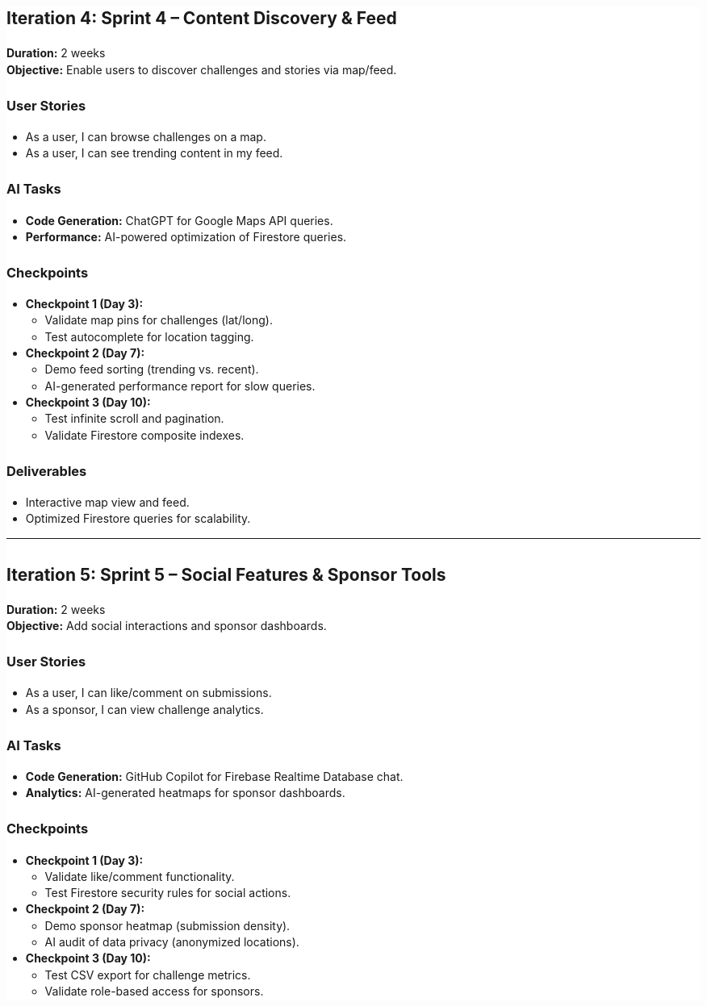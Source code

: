 ## Iteration 4: Sprint 4 – Content Discovery & Feed
**Duration:** 2 weeks  
**Objective:** Enable users to discover challenges and stories via map/feed.

### User Stories
- As a user, I can browse challenges on a map.
- As a user, I can see trending content in my feed.

### AI Tasks
- **Code Generation:** ChatGPT for Google Maps API queries.
- **Performance:** AI-powered optimization of Firestore queries.

### Checkpoints
- **Checkpoint 1 (Day 3):**
  - Validate map pins for challenges (lat/long).
  - Test autocomplete for location tagging.
- **Checkpoint 2 (Day 7):**
  - Demo feed sorting (trending vs. recent).
  - AI-generated performance report for slow queries.
- **Checkpoint 3 (Day 10):**
  - Test infinite scroll and pagination.
  - Validate Firestore composite indexes.

### Deliverables
- Interactive map view and feed.
- Optimized Firestore queries for scalability.

---

## Iteration 5: Sprint 5 – Social Features & Sponsor Tools
**Duration:** 2 weeks  
**Objective:** Add social interactions and sponsor dashboards.

### User Stories
- As a user, I can like/comment on submissions.
- As a sponsor, I can view challenge analytics.

### AI Tasks
- **Code Generation:** GitHub Copilot for Firebase Realtime Database chat.
- **Analytics:** AI-generated heatmaps for sponsor dashboards.

### Checkpoints
- **Checkpoint 1 (Day 3):**
  - Validate like/comment functionality.
  - Test Firestore security rules for social actions.
- **Checkpoint 2 (Day 7):**
  - Demo sponsor heatmap (submission density).
  - AI audit of data privacy (anonymized locations).
- **Checkpoint 3 (Day 10):**
  - Test CSV export for challenge metrics.
  - Validate role-based access for sponsors.
